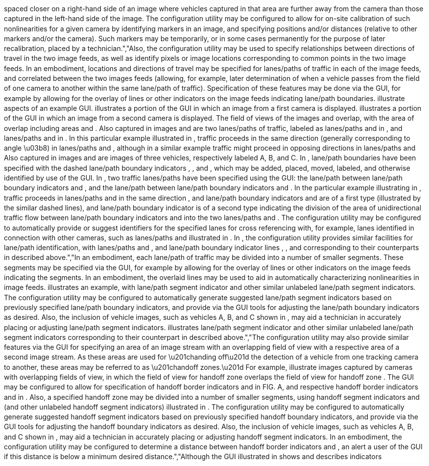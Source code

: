 spaced closer on a right-hand side of an image where vehicles captured in that area are further away from the camera than those captured in the left-hand side of the image. The configuration utility may be configured to allow for on-site calibration of such nonlinearities for a given camera by identifying markers in an image, and specifying positions and\/or distances (relative to other markers and\/or the camera). Such markers may be temporarily, or in some cases permanently for the purpose of later recalibration, placed by a technician.","Also, the configuration utility may be used to specify relationships between directions of travel in the two image feeds, as well as identify pixels or image locations corresponding to common points in the two image feeds. In an embodiment, locations and directions of travel may be specified for lanes\/paths of traffic in each of the image feeds, and correlated between the two images feeds (allowing, for example, later determination of when a vehicle passes from the field of one camera to another within the same lane\/path of traffic). Specification of these features may be done via the GUI, for example by allowing for the overlay of lines or other indicators on the image feeds indicating lane\/path boundaries.  illustrate aspects of an example GUI.  illustrates a portion of the GUI in which an image from a first camera is displayed.  illustrates a portion of the GUI in which an image from a second camera is displayed. The field of views of the images and overlap, with the area of overlap including areas and . Also captured in images and are two lanes\/paths of traffic, labeled as lanes\/paths and in , and lanes\/paths and in . In this particular example illustrated in , traffic proceeds in the same direction (generally corresponding to angle \u03b8) in lanes\/paths and , although in a similar example traffic might proceed in opposing directions in lanes\/paths and Also captured in images and are images of three vehicles, respectively labeled A, B, and C. In , lane\/path boundaries have been specified with the dashed lane\/path boundary indicators , , and , which may be added, placed, moved, labeled, and otherwise identified by use of the GUI. In , two traffic lanes\/paths have been specified using the GUI: the lane\/path between lane\/path boundary indicators and , and the lane\/path between lane\/path boundary indicators and . In the particular example illustrating in , traffic proceeds in lanes\/paths and in the same direction , and lane\/path boundary indicators and are of a first type (illustrated by the similar dashed lines), and lane\/path boundary indicator is of a second type indicating the division of the area of unidirectional traffic flow between lane\/path boundary indicators and into the two lanes\/paths and . The configuration utility may be configured to automatically provide or suggest identifiers for the specified lanes for cross referencing with, for example, lanes identified in connection with other cameras, such as lanes\/paths and illustrated in . In , the configuration utility provides similar facilities for lane\/path identification, with lanes\/paths and , and lane\/path boundary indicator lines , , and corresponding to their counterparts in  described above.","In an embodiment, each lane\/path of traffic may be divided into a number of smaller segments. These segments may be specified via the GUI, for example by allowing for the overlay of lines or other indicators on the image feeds indicating the segments. In an embodiment, the overlaid lines may be used to aid in automatically characterizing nonlinearities in image feeds.  illustrates an example, with lane\/path segment indicator and other similar unlabeled lane\/path segment indicators. The configuration utility may be configured to automatically generate suggested lane\/path segment indicators based on previously specified lane\/path boundary indicators, and provide via the GUI tools for adjusting the lane\/path boundary indicators as desired. Also, the inclusion of vehicle images, such as vehicles A, B, and C shown in , may aid a technician in accurately placing or adjusting lane\/path segment indicators.  illustrates lane\/path segment indicator and other similar unlabeled lane\/path segment indicators corresponding to their counterpart in  described above.","The configuration utility may also provide similar features via the GUI for specifying an area of an image stream with an overlapping field of view with a respective area of a second image stream. As these areas are used for \u201chanding off\u201d the detection of a vehicle from one tracking camera to another, these areas may be referred to as \u201chandoff zones.\u201d For example,  illustrate images captured by cameras with overlapping fields of view, in which the field of view for handoff zone overlaps the field of view for handoff zone . The GUI may be configured to allow for specification of handoff border indicators and in FIG. A, and respective handoff border indicators and in . Also, a specified handoff zone may be divided into a number of smaller segments, using handoff segment indicators and (and other unlabeled handoff segment indicators) illustrated in . The configuration utility may be configured to automatically generate suggested handoff segment indicators based on previously specified handoff boundary indicators, and provide via the GUI tools for adjusting the handoff boundary indicators as desired. Also, the inclusion of vehicle images, such as vehicles A, B, and C shown in , may aid a technician in accurately placing or adjusting handoff segment indicators. In an embodiment, the configuration utility may be configured to determine a distance between handoff border indicators and , an alert a user of the GUI if this distance is below a minimum desired distance.","Although the GUI illustrated in  shows and describes indicators